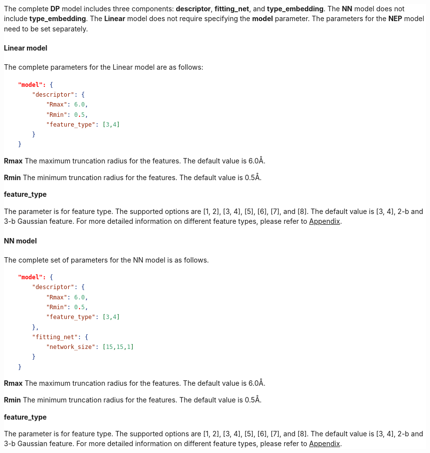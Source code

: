 The complete **DP** model includes three components: **descriptor**, **fitting_net**, and **type_embedding**. The **NN** model does not include **type_embedding**. The **Linear** model does not require specifying the **model** parameter. The parameters for the **NEP** model need to be set separately.

#### Linear model

The complete parameters for the Linear model are as follows:

```json
    "model": {
        "descriptor": {
            "Rmax": 6.0,
            "Rmin": 0.5,
            "feature_type": [3,4]
        }
    }
```

**Rmax**
The maximum truncation radius for the features. The default value is $6.0 \text{\AA}$. 

**Rmin**
The minimum truncation radius for the features. The default value is $0.5 \text{\AA}$.

**feature_type**

The parameter is for feature type. The supported options are [1, 2], [3, 4], [5], [6], [7], and [8]. The default value is [3, 4], 2-b and 3-b Gaussian feature. For more detailed information on different feature types, please refer to [Appendix](Appendix-1).

#### NN model

The complete set of parameters for the NN model is as follows.

```json
    "model": {
        "descriptor": {
            "Rmax": 6.0,
            "Rmin": 0.5,
            "feature_type": [3,4]
        },
        "fitting_net": {
            "network_size": [15,15,1]
        }
    }
```

**Rmax**
The maximum truncation radius for the features. The default value is $6.0 \text{\AA}$.

**Rmin**
The minimum truncation radius for the features. The default value is $0.5 \text{\AA}$.

**feature_type**

The parameter is for feature type. The supported options are [1, 2], [3, 4], [5], [6], [7], and [8]. The default value is [3, 4], 2-b and 3-b Gaussian feature. For more detailed information on different feature types, please refer to [Appendix](Appendix-1).

